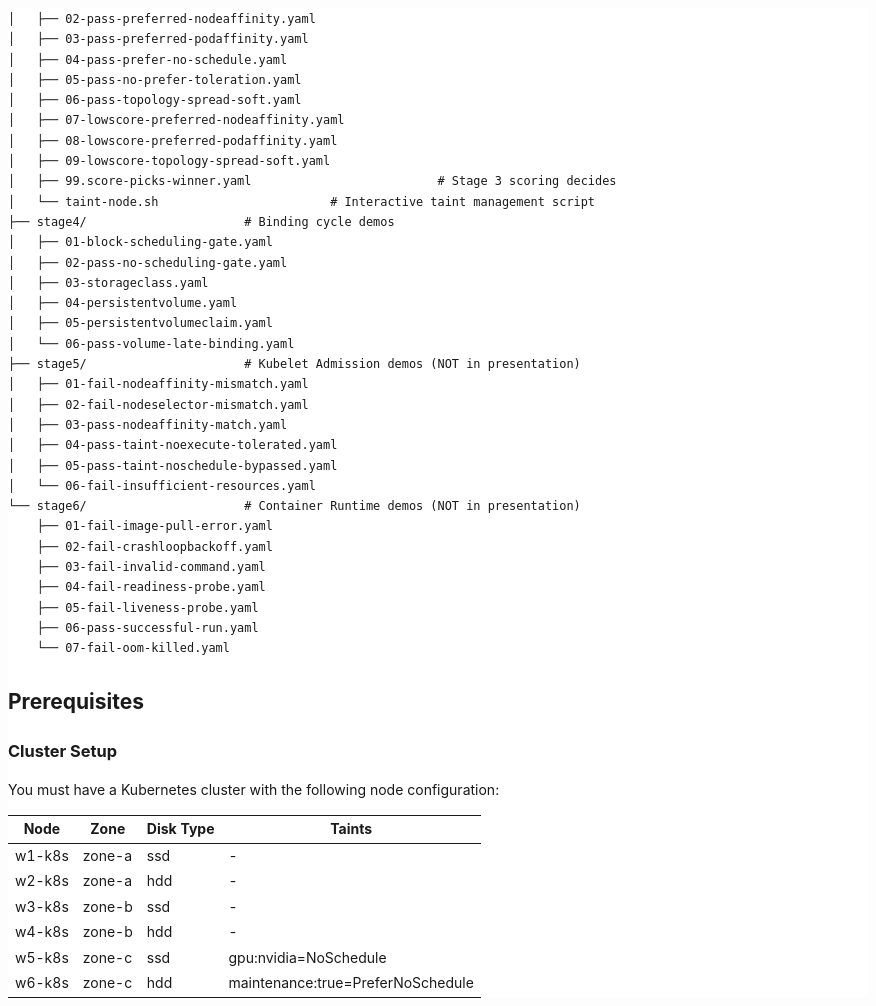 ```
│   ├── 02-pass-preferred-nodeaffinity.yaml
│   ├── 03-pass-preferred-podaffinity.yaml
│   ├── 04-pass-prefer-no-schedule.yaml
│   ├── 05-pass-no-prefer-toleration.yaml
│   ├── 06-pass-topology-spread-soft.yaml
│   ├── 07-lowscore-preferred-nodeaffinity.yaml
│   ├── 08-lowscore-preferred-podaffinity.yaml
│   ├── 09-lowscore-topology-spread-soft.yaml
│   ├── 99.score-picks-winner.yaml                          # Stage 3 scoring decides
│   └── taint-node.sh                        # Interactive taint management script
├── stage4/                      # Binding cycle demos
│   ├── 01-block-scheduling-gate.yaml
│   ├── 02-pass-no-scheduling-gate.yaml
│   ├── 03-storageclass.yaml
│   ├── 04-persistentvolume.yaml
│   ├── 05-persistentvolumeclaim.yaml
│   └── 06-pass-volume-late-binding.yaml
├── stage5/                      # Kubelet Admission demos (NOT in presentation)
│   ├── 01-fail-nodeaffinity-mismatch.yaml
│   ├── 02-fail-nodeselector-mismatch.yaml
│   ├── 03-pass-nodeaffinity-match.yaml
│   ├── 04-pass-taint-noexecute-tolerated.yaml
│   ├── 05-pass-taint-noschedule-bypassed.yaml
│   └── 06-fail-insufficient-resources.yaml
└── stage6/                      # Container Runtime demos (NOT in presentation)
    ├── 01-fail-image-pull-error.yaml
    ├── 02-fail-crashloopbackoff.yaml
    ├── 03-fail-invalid-command.yaml
    ├── 04-fail-readiness-probe.yaml
    ├── 05-fail-liveness-probe.yaml
    ├── 06-pass-successful-run.yaml
    └── 07-fail-oom-killed.yaml
```

## Prerequisites

### Cluster Setup

You must have a Kubernetes cluster with the following node configuration:

| Node | Zone | Disk Type | Taints |
|------|------|-----------|--------|
| w1-k8s | zone-a | ssd | - |
| w2-k8s | zone-a | hdd | - |
| w3-k8s | zone-b | ssd | - |
| w4-k8s | zone-b | hdd | - |
| w5-k8s | zone-c | ssd | gpu:nvidia=NoSchedule |
| w6-k8s | zone-c | hdd | maintenance:true=PreferNoSchedule |
